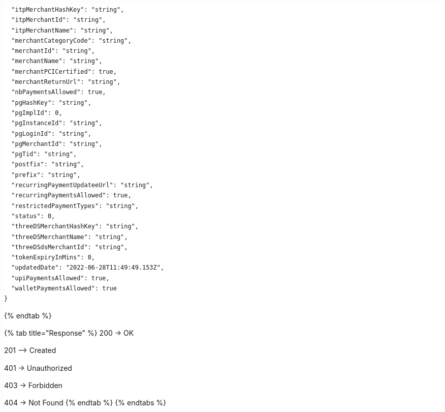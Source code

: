 ```
  "itpMerchantHashKey": "string",
  "itpMerchantId": "string",
  "itpMerchantName": "string",
  "merchantCategoryCode": "string",
  "merchantId": "string",
  "merchantName": "string",
  "merchantPCICertified": true,
  "merchantReturnUrl": "string",
  "nbPaymentsAllowed": true,
  "pgHashKey": "string",
  "pgImplId": 0,
  "pgInstanceId": "string",
  "pgLoginId": "string",
  "pgMerchantId": "string",
  "pgTid": "string",
  "postfix": "string",
  "prefix": "string",
  "recurringPaymentUpdateeUrl": "string",
  "recurringPaymentsAllowed": true,
  "restrictedPaymentTypes": "string",
  "status": 0,
  "threeDSMerchantHashKey": "string",
  "threeDSMerchantName": "string",
  "threeDSdsMerchantId": "string",
  "tokenExpiryInMins": 0,
  "updatedDate": "2022-06-28T11:49:49.153Z",
  "upiPaymentsAllowed": true,
  "walletPaymentsAllowed": true
}

```
{% endtab %}

{% tab title="Response" %}
200 -> OK&#x20;

201 --> Created&#x20;

401 -> Unauthorized&#x20;

403 -> Forbidden&#x20;

404 -> Not Found
{% endtab %}
{% endtabs %}

